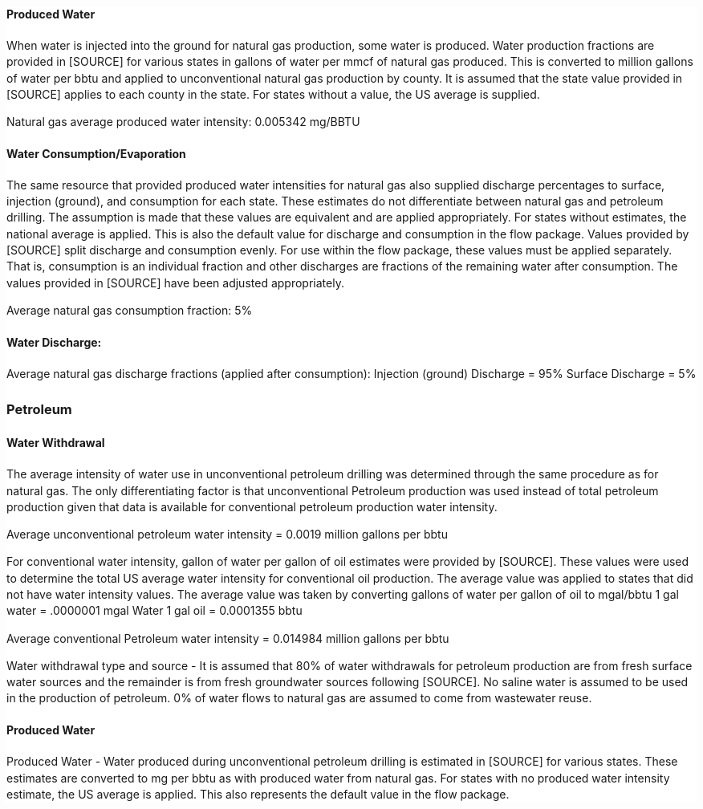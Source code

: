 #### Produced Water
When water is injected into the ground for natural gas production, some water is produced. Water production fractions are provided in [SOURCE] for various states in gallons of water per mmcf of natural gas produced. This is converted to million gallons of water per bbtu and applied to unconventional natural gas production by county. It is assumed that the state value provided in [SOURCE] applies to each county in the state. For states without a value, the US average is supplied.

Natural gas average produced water intensity: 0.005342 mg/BBTU

#### Water Consumption/Evaporation
The same resource that provided produced water intensities for natural gas also supplied discharge percentages to surface, injection (ground), and consumption for each state. These estimates do not differentiate between natural gas and petroleum drilling. The assumption is made that these values are equivalent and are applied appropriately. For states without estimates, the national average is applied. This is also the default value for discharge and consumption in the flow package. Values provided by [SOURCE] split discharge and consumption evenly. For use within the flow package, these values must be applied separately. That is, consumption is an individual fraction and other discharges are fractions of the remaining water after consumption. The values provided in
[SOURCE] have been adjusted appropriately.

Average natural gas consumption fraction: 5%

#### Water Discharge:
Average natural gas discharge fractions (applied after consumption):
Injection (ground) Discharge = 95%
Surface Discharge = 5%

### Petroleum

#### Water Withdrawal
The average intensity of water use in unconventional petroleum drilling was determined through the same procedure as for natural gas. The only differentiating factor is that unconventional Petroleum production was used instead of total petroleum production given that data is available for conventional petroleum production water intensity.

Average unconventional petroleum water intensity = 0.0019 million gallons per bbtu

For conventional water intensity, gallon of water per gallon of oil estimates were provided by [SOURCE]. These values were used to determine the total US average water intensity for conventional oil production. The average value was applied to states that did not have water intensity values. The average value was taken by converting gallons of water per gallon of oil to mgal/bbtu
1 gal water = .0000001 mgal Water
1 gal oil = 0.0001355 bbtu

Average conventional Petroleum water intensity = 0.014984 million gallons per bbtu

Water withdrawal type and source - It is assumed that 80% of water withdrawals for petroleum production are from fresh surface water sources and the remainder is from fresh groundwater sources following [SOURCE]. No saline water is assumed to be used in the production of petroleum. 0% of water flows to natural gas are assumed to come from wastewater reuse.

#### Produced Water
Produced Water - Water produced during unconventional petroleum drilling is estimated in [SOURCE] for various states. These estimates are converted to mg per bbtu as with produced water from natural gas. For states with no produced water intensity estimate, the US average is applied. This also represents the default value in the flow package.
